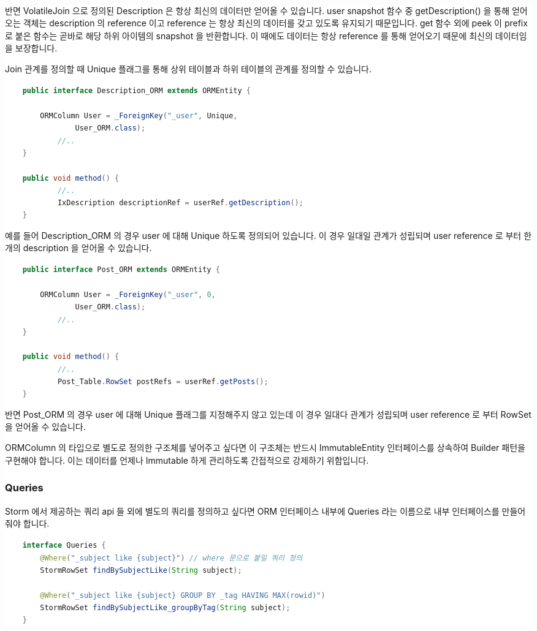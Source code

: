 
반면 VolatileJoin 으로 정의된 Description 은 항상 최신의 데이터만 얻어올 수 있습니다. user snapshot 함수 중 getDescription() 을 통해 얻어오는 객체는 description 의 reference 이고 reference 는 항상 최신의 데이터를 갖고 있도록 유지되기 때문입니다. get 함수 외에 peek 이 prefix 로 붙은 함수는 곧바로 해당 하위 아이템의 snapshot 을 반환합니다. 이 때에도 데이터는 항상 reference 를 통해 얻어오기 때문에 최신의 데이터임을 보장합니다. 

Join 관계를 정의할 때 Unique 플래그를 통해 상위 테이블과 하위 테이블의 관계를 정의할 수 있습니다. 

```java
    public interface Description_ORM extends ORMEntity {
    
        ORMColumn User = _ForeignKey("_user", Unique,
                User_ORM.class);
    		//..
    }
    
    public void method() {
    		//..
    		IxDescription descriptionRef = userRef.getDescription();
    }
```

예를 들어 Description_ORM 의 경우 user 에 대해 Unique 하도록 정의되어 있습니다. 이 경우 일대일 관계가 성립되며 user reference 로 부터 한 개의 description 을 얻어올 수 있습니다.

```java
    public interface Post_ORM extends ORMEntity {
    
        ORMColumn User = _ForeignKey("_user", 0,
                User_ORM.class);
    		//..
    }
    
    public void method() {
    		//..
    		Post_Table.RowSet postRefs = userRef.getPosts();
    }
```

반면 Post_ORM 의 경우 user 에 대해 Unique 플래그를 지정해주지 않고 있는데 이 경우 일대다 관계가 성립되며 user reference 로 부터 RowSet 을 얻어올 수 있습니다.

ORMColumn 의 타입으로 별도로 정의한 구조체를 넣어주고 싶다면 이 구조체는 반드시 ImmutableEntity 인터페이스를 상속하여 Builder 패턴을 구현해야 합니다. 이는 데이터를 언제나 Immutable 하게 관리하도록 간접적으로 강제하기 위함입니다.

### Queries

Storm 에서 제공하는 쿼리 api 들 외에 별도의 쿼리를 정의하고 싶다면 ORM 인터페이스 내부에 Queries 라는 이름으로 내부 인터페이스를 만들어줘야 합니다.

```java
    interface Queries {
        @Where("_subject like {subject}") // where 문으로 붙일 쿼리 정의
        StormRowSet findBySubjectLike(String subject); 
    
        @Where("_subject like {subject} GROUP BY _tag HAVING MAX(rowid)")
        StormRowSet findBySubjectLike_groupByTag(String subject);
    }
```
